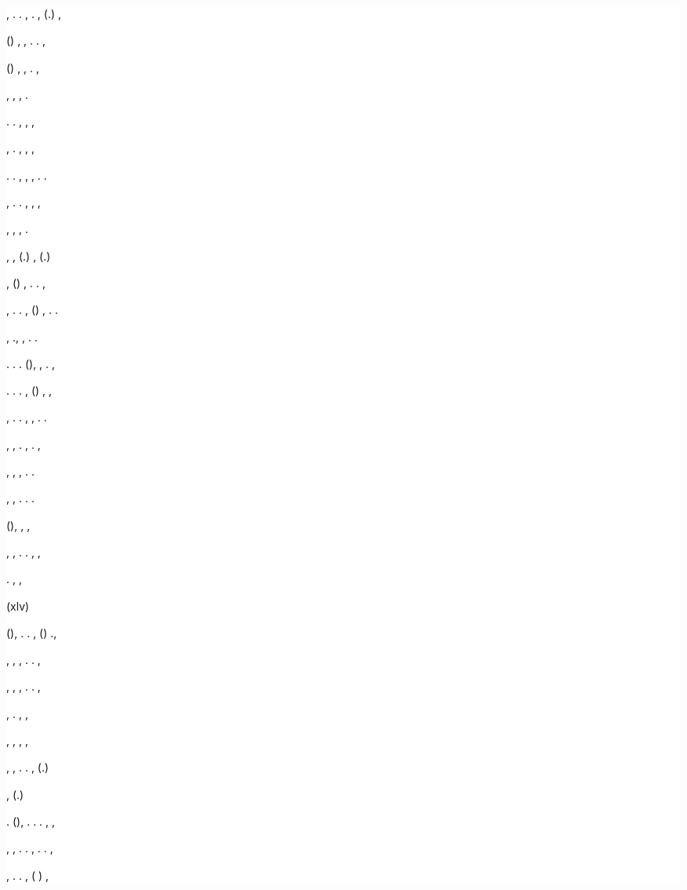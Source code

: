 , . . , . , (.) ,

() , , . . ,

() , , . ,

, , , .

. . , , ,

, . , , ,

. . , , , . .

, . . , , ,

, , , .

, , (.) , (.)

, () , . . ,

, . . , () , . .

, ., , . .

. . . (), , . ,

. . . , () , ,

, . . , , . .

, , . , . ,

, , , . .

, , . . .

(), , ,

, , . . , ,

. , ,

(xlv)

(), . . , () .,

, , , . . ,

, , , . . ,

, . , ,

, , , ,

, , . . , (.)

, (.)

. (), . . . , ,

, , . . , . . ,

, . . , ( ) ,
